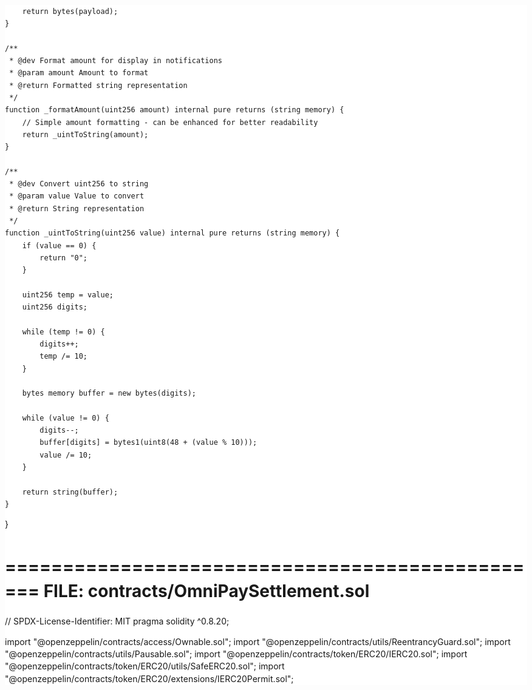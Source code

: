         return bytes(payload);
    }

    /**
     * @dev Format amount for display in notifications
     * @param amount Amount to format
     * @return Formatted string representation
     */
    function _formatAmount(uint256 amount) internal pure returns (string memory) {
        // Simple amount formatting - can be enhanced for better readability
        return _uintToString(amount);
    }

    /**
     * @dev Convert uint256 to string
     * @param value Value to convert
     * @return String representation
     */
    function _uintToString(uint256 value) internal pure returns (string memory) {
        if (value == 0) {
            return "0";
        }

        uint256 temp = value;
        uint256 digits;

        while (temp != 0) {
            digits++;
            temp /= 10;
        }

        bytes memory buffer = new bytes(digits);

        while (value != 0) {
            digits--;
            buffer[digits] = bytes1(uint8(48 + (value % 10)));
            value /= 10;
        }

        return string(buffer);
    }
}


================================================
FILE: contracts/OmniPaySettlement.sol
================================================
// SPDX-License-Identifier: MIT
pragma solidity ^0.8.20;

import "@openzeppelin/contracts/access/Ownable.sol";
import "@openzeppelin/contracts/utils/ReentrancyGuard.sol";
import "@openzeppelin/contracts/utils/Pausable.sol";
import "@openzeppelin/contracts/token/ERC20/IERC20.sol";
import "@openzeppelin/contracts/token/ERC20/utils/SafeERC20.sol";
import "@openzeppelin/contracts/token/ERC20/extensions/IERC20Permit.sol";
